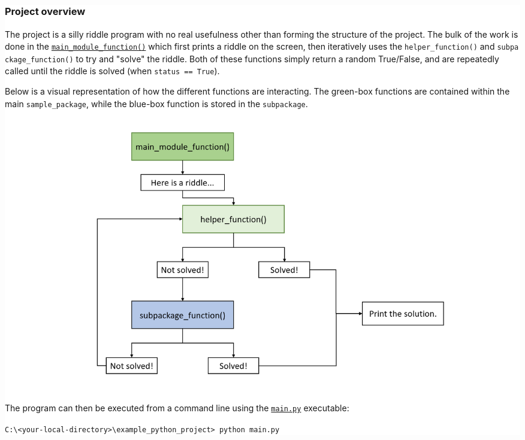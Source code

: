 ### Project overview

The project is a silly riddle program with no real usefulness other than forming the structure of the project.  The bulk of the work is done in the [`main_module_function()`](https://github.com/TrevorJA/example_python_project/blob/main/sample_package/module.py) which first prints a riddle on the screen, then iteratively uses the `helper_function()` and `subpackage_function()` to try and "solve" the riddle. Both of these functions simply return a random True/False, and are repeatedly called until the riddle is solved (when `status == True`).

Below is a visual representation of how the different functions are interacting. The green-box functions are contained within the main `sample_package`, while the blue-box function is stored in the `subpackage`.  

<div style="text-align: center;">
  <img src="./images/python_demo_flow.png" width =75%>
</div>


The program can then be executed from a command line using the [`main.py`](https://github.com/TrevorJA/example_python_project/blob/main/main.py) executable:

```
C:\<your-local-directory>\example_python_project> python main.py
```
